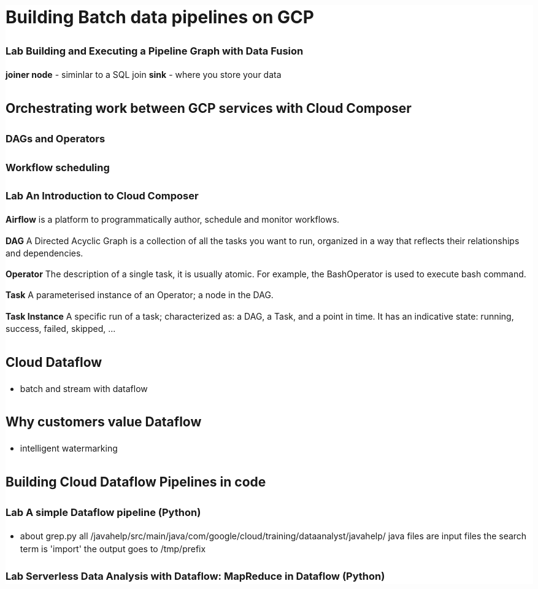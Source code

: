 
# Building Batch data pipelines on GCP

### Lab Building and Executing a Pipeline Graph with Data Fusion

__joiner node__ - siminlar to a SQL join
__sink__ - where you store your data

## Orchestrating work between GCP services with Cloud Composer

### DAGs and Operators

### Workflow scheduling

###  Lab An Introduction to Cloud Composer

__Airflow__ is a platform to programmatically author, schedule and monitor workflows.

__DAG__ A Directed Acyclic Graph is a collection of all the tasks you want to run, organized in a way that reflects their relationships and dependencies.

__Operator__ The description of a single task, it is usually atomic. For example, the BashOperator is used to execute bash command.

__Task__ A parameterised instance of an Operator; a node in the DAG.

__Task Instance__ A specific run of a task; characterized as: a DAG, a Task, and a point in time. It has an indicative state: running, success, failed, skipped, ...

## Cloud Dataflow

* batch and stream with dataflow

## Why customers value Dataflow

* intelligent watermarking

## Building Cloud Dataflow Pipelines in code

### Lab A simple Dataflow pipeline (Python)

* about grep.py
    all /javahelp/src/main/java/com/google/cloud/training/dataanalyst/javahelp/ java files are input files
    the search term is 'import'
    the output goes to /tmp/prefix

### Lab Serverless Data Analysis with Dataflow: MapReduce in Dataflow (Python)
